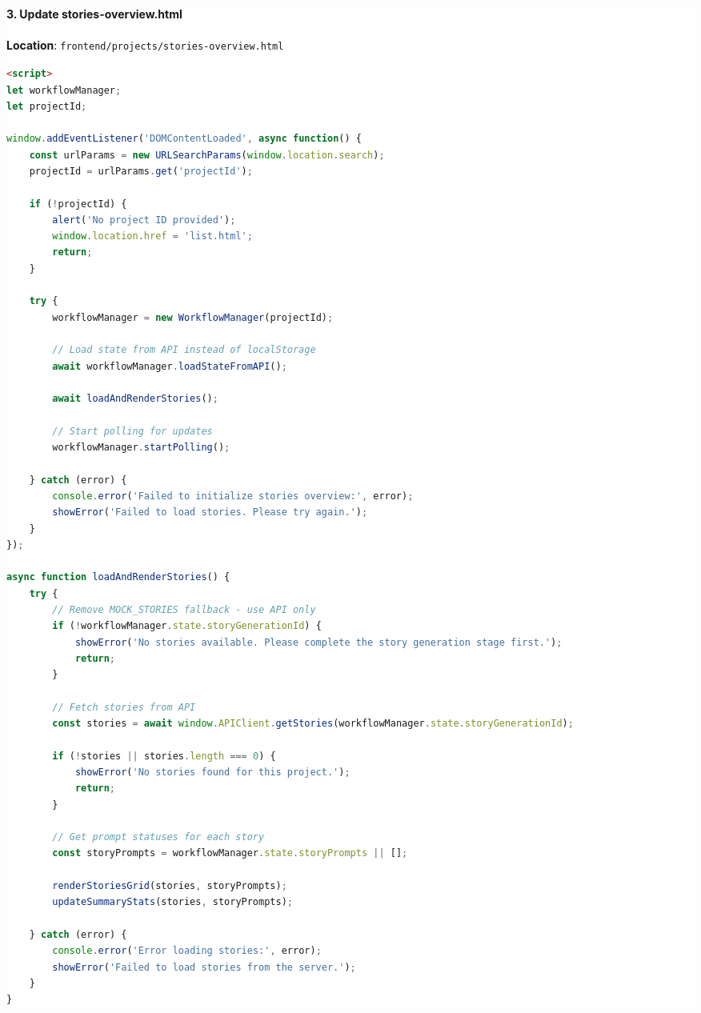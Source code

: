 #### 3. Update stories-overview.html

**Location**: `frontend/projects/stories-overview.html`

```html
<script>
let workflowManager;
let projectId;

window.addEventListener('DOMContentLoaded', async function() {
    const urlParams = new URLSearchParams(window.location.search);
    projectId = urlParams.get('projectId');
    
    if (!projectId) {
        alert('No project ID provided');
        window.location.href = 'list.html';
        return;
    }
    
    try {
        workflowManager = new WorkflowManager(projectId);
        
        // Load state from API instead of localStorage
        await workflowManager.loadStateFromAPI();
        
        await loadAndRenderStories();
        
        // Start polling for updates
        workflowManager.startPolling();
        
    } catch (error) {
        console.error('Failed to initialize stories overview:', error);
        showError('Failed to load stories. Please try again.');
    }
});

async function loadAndRenderStories() {
    try {
        // Remove MOCK_STORIES fallback - use API only
        if (!workflowManager.state.storyGenerationId) {
            showError('No stories available. Please complete the story generation stage first.');
            return;
        }
        
        // Fetch stories from API
        const stories = await window.APIClient.getStories(workflowManager.state.storyGenerationId);
        
        if (!stories || stories.length === 0) {
            showError('No stories found for this project.');
            return;
        }
        
        // Get prompt statuses for each story
        const storyPrompts = workflowManager.state.storyPrompts || [];
        
        renderStoriesGrid(stories, storyPrompts);
        updateSummaryStats(stories, storyPrompts);
        
    } catch (error) {
        console.error('Error loading stories:', error);
        showError('Failed to load stories from the server.');
    }
}

```